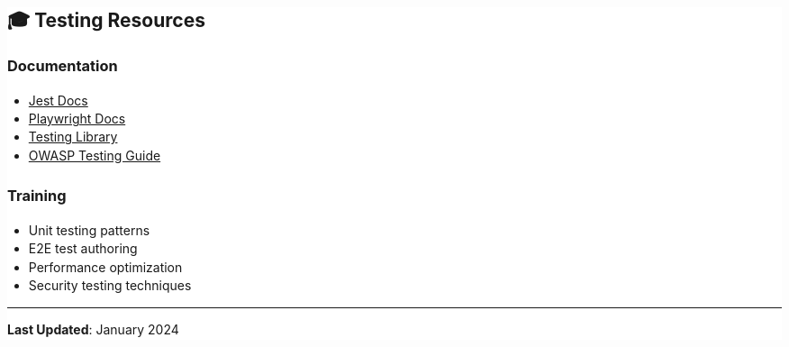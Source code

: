 
## 🎓 **Testing Resources**

### **Documentation**
- [Jest Docs](https://jestjs.io/)
- [Playwright Docs](https://playwright.dev/)
- [Testing Library](https://testing-library.com/)
- [OWASP Testing Guide](https://owasp.org/www-project-web-security-testing-guide/)

### **Training**
- Unit testing patterns
- E2E test authoring
- Performance optimization
- Security testing techniques

---

**Last Updated**: January 2024
